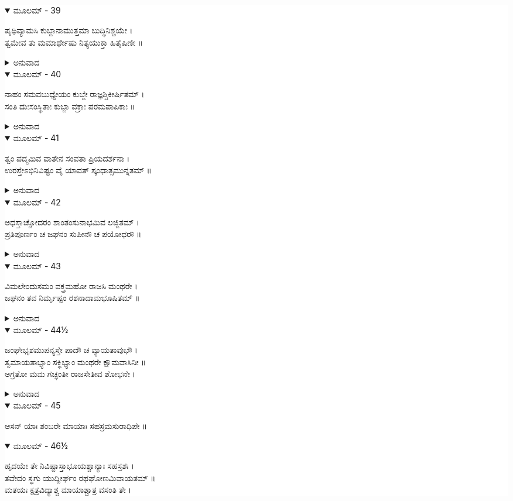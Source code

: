 <details open><summary>ಮೂಲಮ್ - 39</summary>

ಪೃಥಿವ್ಯಾಮಸಿ ಕುಬ್ಜಾನಾಮುತ್ತಮಾ ಬುದ್ಧಿನಿಶ್ಚಯೇ ।  
ತ್ವಮೇವ ತು ಮಮಾರ್ಥೇಷು ನಿತ್ಯಯುಕ್ತಾ ಹಿತೈಷಿಣೀ ॥
</details>

<details><summary>ಅನುವಾದ</summary></details>

<details open><summary>ಮೂಲಮ್ - 40</summary>

ನಾಹಂ ಸಮವಬುಧ್ಯೇಯಂ ಕುಬ್ಜೇ ರಾಜ್ಞಶ್ಚಿಕೀರ್ಷಿತಮ್ ।  
ಸಂತಿ ದುಃಸಂಸ್ಥಿತಾಃ ಕುಬ್ಜಾ ವಕ್ರಾಃ ಪರಮಪಾಪಿಕಾಃ ॥
</details>

<details><summary>ಅನುವಾದ</summary></details>

<details open><summary>ಮೂಲಮ್ - 41</summary>

ತ್ವಂ ಪದ್ಮಮಿವ ವಾತೇನ ಸಂವತಾ ಪ್ರಿಯದರ್ಶನಾ ।  
ಉರಸ್ತೇಽಭಿನಿವಿಷ್ಟಂ ವೈ ಯಾವತ್ ಸ್ಕಂಧಾತ್ಸಮುನ್ನತಮ್ ॥
</details>

<details><summary>ಅನುವಾದ</summary></details>

<details open><summary>ಮೂಲಮ್ - 42</summary>

ಅಧಸ್ತಾಚ್ಚೋದರಂ ಶಾಂತಂಸುನಾಭಮಿವ ಲಜ್ಜಿತಮ್ ।  
ಪ್ರತಿಪೂರ್ಣಂ ಚ ಜಘನಂ ಸುಪೀನೌ ಚ ಪಯೋಧರೌ ॥
</details>

<details><summary>ಅನುವಾದ</summary></details>

<details open><summary>ಮೂಲಮ್ - 43</summary>

ವಿಮಲೇಂದುಸಮಂ ವಕ್ತ್ರಮಹೋ ರಾಜಸಿ ಮಂಥರೇ ।  
ಜಘನಂ ತವ ನಿರ್ಮೃಷ್ಟಂ ರಶನಾದಾಮಭೂಷಿತಮ್ ॥
</details>

<details><summary>ಅನುವಾದ</summary></details>

<details open><summary>ಮೂಲಮ್ - 44½</summary>

ಜಂಘೇಭೃಶಮುಪನ್ಯಸ್ತೇ ಪಾದೌ ಚ ವ್ಯಾಯತಾವುಭೌ ।  
ತ್ವಮಾಯತಾಭ್ಯಾಂ ಸಕ್ಥಿಭ್ಯಾಂ ಮಂಥರೇ ಕ್ಷೌಮವಾಸಿನೀ ॥  
ಅಗ್ರತೋ ಮಮ ಗಚ್ಛಂತೀ ರಾಜಸೇತೀವ ಶೋಭನೇ ।
</details>

<details><summary>ಅನುವಾದ</summary></details>

<details open><summary>ಮೂಲಮ್ - 45</summary>

ಆಸನ್ ಯಾಃ ಶಂಬರೇ ಮಾಯಾಃ ಸಹಸ್ರಮಸುರಾಧಿಪೇ ॥
</details>

<details open><summary>ಮೂಲಮ್ - 46½</summary>

ಹೃದಯೇ ತೇ ನಿವಿಷ್ಟಾಸ್ತಾಭೂಯಶ್ಚಾನ್ಯಾಃ ಸಹಸ್ರಶಃ ।  
ತವೇದಂ ಸ್ಥಗು ಯುದ್ದೀರ್ಘಂ ರಥಘೋಣಮಿವಾಯತಮ್ ॥  
ಮತಯಃ ಕ್ಷತ್ರವಿದ್ಯಾಶ್ಚ ಮಾಯಾಶ್ಚಾತ್ರ ವಸಂತಿ ತೇ ।
</details>
